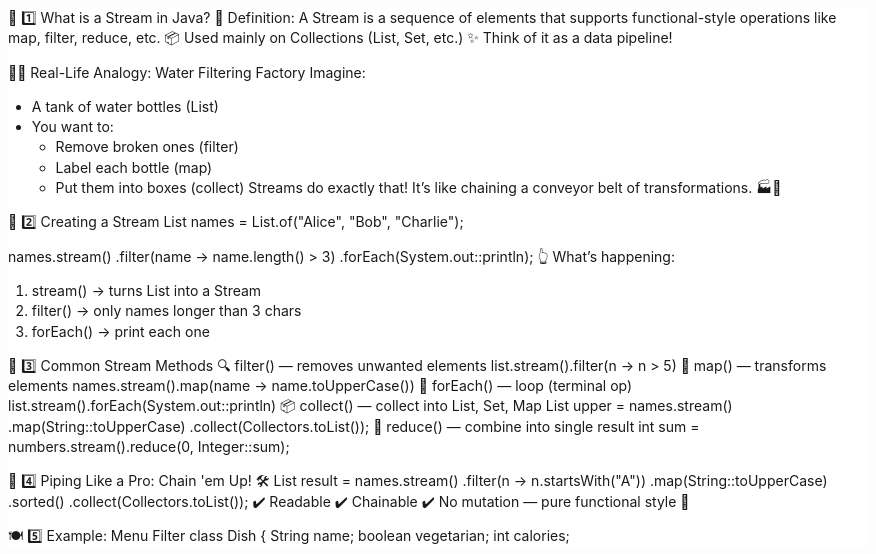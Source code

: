 🌊 1️⃣ What is a Stream in Java?
📖 Definition:
A Stream is a sequence of elements that supports functional-style operations like map, filter, reduce, etc.
📦 Used mainly on Collections (List, Set, etc.) ✨ Think of it as a data pipeline!

🧠💡 Real-Life Analogy: Water Filtering Factory
Imagine:
* A tank of water bottles (List)
* You want to:
    * Remove broken ones (filter)
    * Label each bottle (map)
    * Put them into boxes (collect)
Streams do exactly that! It’s like chaining a conveyor belt of transformations. 🏭🚰

🧪 2️⃣ Creating a Stream
List<String> names = List.of("Alice", "Bob", "Charlie");

names.stream()
     .filter(name -> name.length() > 3)
     .forEach(System.out::println);
👆 What’s happening:
1. stream() → turns List into a Stream
2. filter() → only names longer than 3 chars
3. forEach() → print each one

🧰 3️⃣ Common Stream Methods
🔍 filter() — removes unwanted elements
list.stream().filter(n -> n > 5)
🧙 map() — transforms elements
names.stream().map(name -> name.toUpperCase())
🔄 forEach() — loop (terminal op)
list.stream().forEach(System.out::println)
📦 collect() — collect into List, Set, Map
List<String> upper = names.stream()
                          .map(String::toUpperCase)
                          .collect(Collectors.toList());
🔢 reduce() — combine into single result
int sum = numbers.stream().reduce(0, Integer::sum);

🔗 4️⃣ Piping Like a Pro: Chain 'em Up! 🛠️
List<String> result = names.stream()
    .filter(n -> n.startsWith("A"))
    .map(String::toUpperCase)
    .sorted()
    .collect(Collectors.toList());
✔️ Readable ✔️ Chainable ✔️ No mutation — pure functional style 🤘

🍽️ 5️⃣ Example: Menu Filter
class Dish {
    String name;
    boolean vegetarian;
    int calories;
